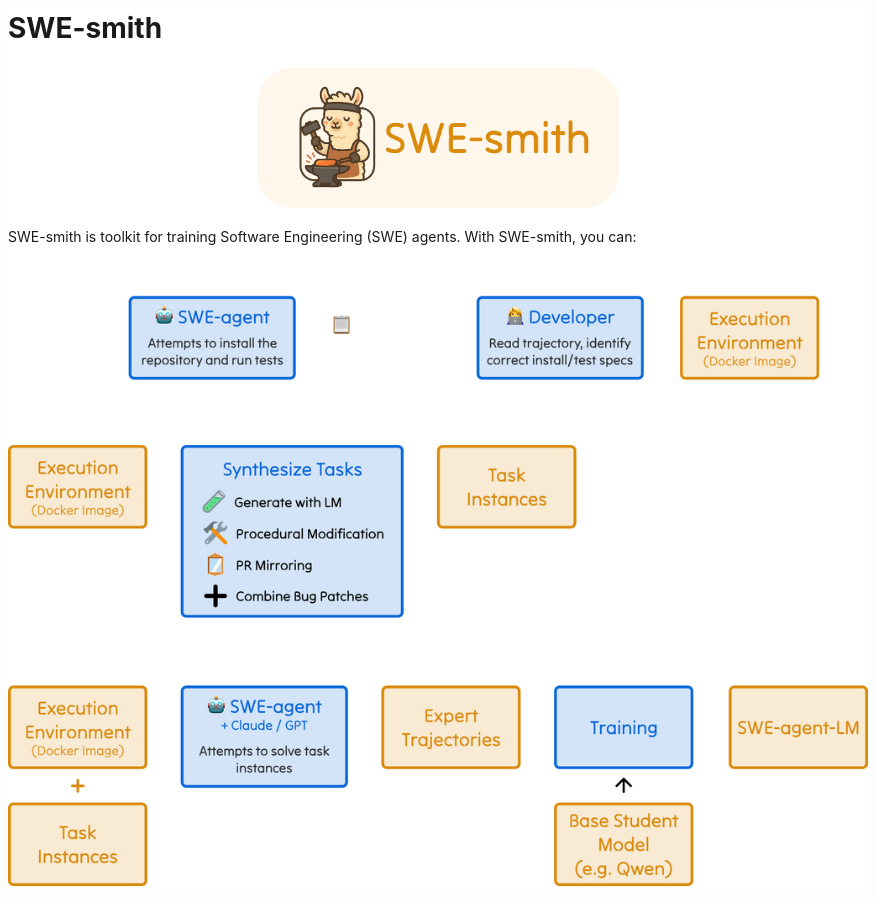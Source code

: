 # SWE-smith

<div style="text-align:center">
  <img src="../assets/banner.png" alt="SWE-smith" style="max-height: 10em"/>
</div>

SWE-smith is toolkit for training Software Engineering (SWE) agents. With SWE-smith, you can:

<div style="text-align:center">
  <img src="../assets/overview.png" alt="SWE-smith" style="width:100%"/>
</div>
